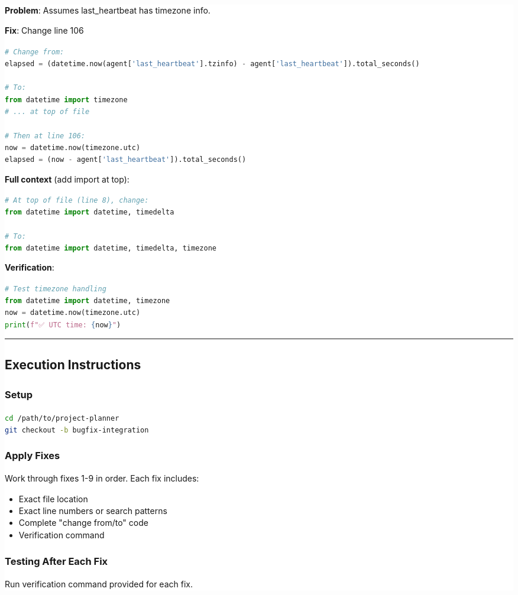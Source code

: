**Problem**: Assumes last_heartbeat has timezone info.

**Fix**: Change line 106

```python
# Change from:
elapsed = (datetime.now(agent['last_heartbeat'].tzinfo) - agent['last_heartbeat']).total_seconds()

# To:
from datetime import timezone
# ... at top of file

# Then at line 106:
now = datetime.now(timezone.utc)
elapsed = (now - agent['last_heartbeat']).total_seconds()
```

**Full context** (add import at top):

```python
# At top of file (line 8), change:
from datetime import datetime, timedelta

# To:
from datetime import datetime, timedelta, timezone
```

**Verification**:
```python
# Test timezone handling
from datetime import datetime, timezone
now = datetime.now(timezone.utc)
print(f"✅ UTC time: {now}")
```

---

## Execution Instructions

### Setup
```bash
cd /path/to/project-planner
git checkout -b bugfix-integration
```

### Apply Fixes
Work through fixes 1-9 in order. Each fix includes:
- Exact file location
- Exact line numbers or search patterns
- Complete "change from/to" code
- Verification command

### Testing After Each Fix
Run verification command provided for each fix.
